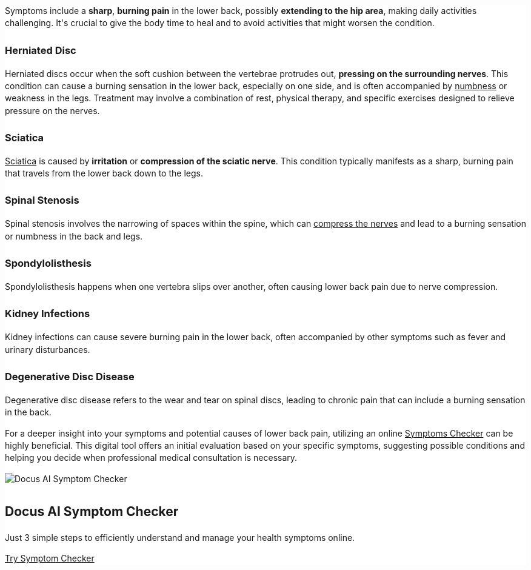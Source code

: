 Symptoms include a **sharp**, **burning pain** in the lower back, possibly **extending to the hip area**, making daily activities challenging. It's crucial to give the body time to heal and to avoid activities that might worsen the condition.

### Herniated Disc

Herniated discs occur when the soft cushion between the vertebrae protrudes out, **pressing on the surrounding nerves**. This condition can cause a burning sensation in the lower back, especially on one side, and is often accompanied by [numbness](https://docus.ai/symptoms-guide/numbness-in-the-heel) or weakness in the legs. Treatment may involve a combination of rest, physical therapy, and specific exercises designed to relieve pressure on the nerves.

### Sciatica

[Sciatica](https://docus.ai/symptoms-guide/sciatica-overview) is caused by **irritation** or **compression of the sciatic nerve**. This condition typically manifests as a sharp, burning pain that travels from the lower back down to the legs.

### Spinal Stenosis

Spinal stenosis involves the narrowing of spaces within the spine, which can [compress the nerves](https://docus.ai/symptoms-guide/pelvic-and-lower-back-pain) and lead to a burning sensation or numbness in the back and legs.

### Spondylolisthesis

Spondylolisthesis happens when one vertebra slips over another, often causing lower back pain due to nerve compression.

### Kidney Infections

Kidney infections can cause severe burning pain in the lower back, often accompanied by other symptoms such as fever and urinary disturbances.

### Degenerative Disc Disease

Degenerative disc disease refers to the wear and tear on spinal discs, leading to chronic pain that can include a burning sensation in the back.

For a deeper insight into your symptoms and potential causes of lower back pain, utilizing an online [Symptoms Checker](https://docus.ai/symptom-checker/symptom-checker-for-adults/back-pain) can be highly beneficial. This digital tool offers an initial evaluation based on your specific symptoms, suggesting possible conditions and helping you decide when professional medical consultation is necessary.

![Docus AI Symptom Checker](https://docus.ai/_next/image?url=%2Fimages%2Fdark-assistant.png&w=3840&q=100)

## Docus AI Symptom Checker

Just 3 simple steps to efficiently understand and manage your health symptoms online.

[Try Symptom Checker](https://docus.ai/symptom-checker)
